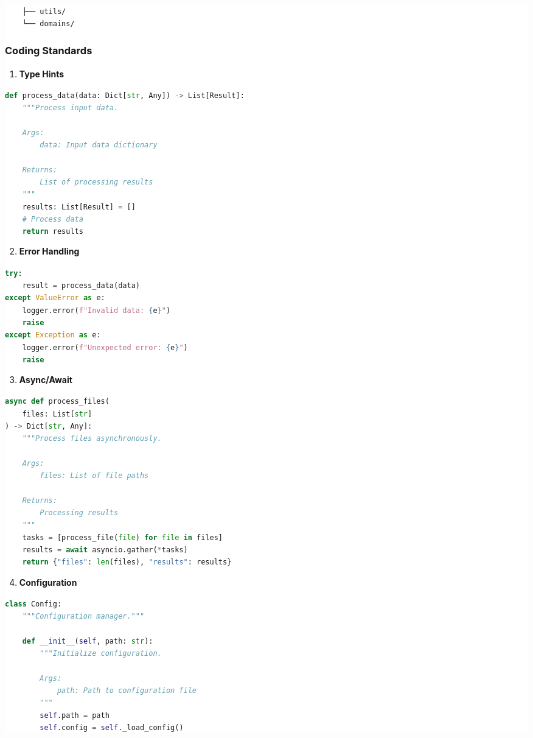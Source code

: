 ```
    ├── utils/
    └── domains/
```

### Coding Standards

1. **Type Hints**
```python
def process_data(data: Dict[str, Any]) -> List[Result]:
    """Process input data.

    Args:
        data: Input data dictionary

    Returns:
        List of processing results
    """
    results: List[Result] = []
    # Process data
    return results
```

2. **Error Handling**
```python
try:
    result = process_data(data)
except ValueError as e:
    logger.error(f"Invalid data: {e}")
    raise
except Exception as e:
    logger.error(f"Unexpected error: {e}")
    raise
```

3. **Async/Await**
```python
async def process_files(
    files: List[str]
) -> Dict[str, Any]:
    """Process files asynchronously.

    Args:
        files: List of file paths

    Returns:
        Processing results
    """
    tasks = [process_file(file) for file in files]
    results = await asyncio.gather(*tasks)
    return {"files": len(files), "results": results}
```

4. **Configuration**
```python
class Config:
    """Configuration manager."""

    def __init__(self, path: str):
        """Initialize configuration.

        Args:
            path: Path to configuration file
        """
        self.path = path
        self.config = self._load_config()

```